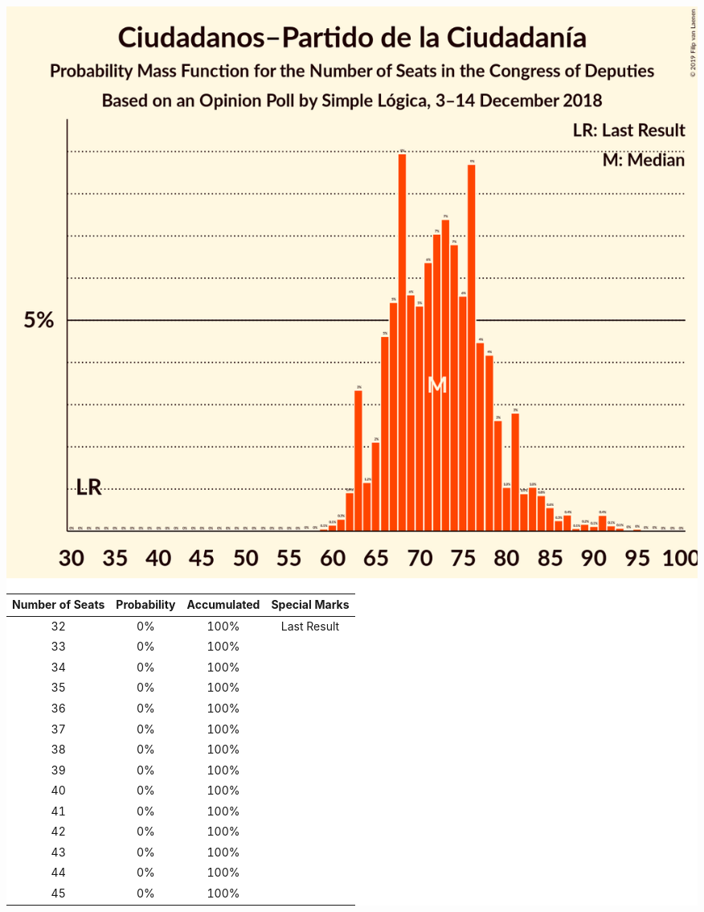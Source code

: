 ![Graph with seats probability mass function not yet produced](2018-12-14-SimpleLógica-seats-pmf-ciudadanos–partidodelaciudadanía.png "Seats Probability Mass Function")

| Number of Seats | Probability | Accumulated | Special Marks |
|:---------------:|:-----------:|:-----------:|:-------------:|
| 32 | 0% | 100% | Last Result |
| 33 | 0% | 100% |  |
| 34 | 0% | 100% |  |
| 35 | 0% | 100% |  |
| 36 | 0% | 100% |  |
| 37 | 0% | 100% |  |
| 38 | 0% | 100% |  |
| 39 | 0% | 100% |  |
| 40 | 0% | 100% |  |
| 41 | 0% | 100% |  |
| 42 | 0% | 100% |  |
| 43 | 0% | 100% |  |
| 44 | 0% | 100% |  |
| 45 | 0% | 100% |  |